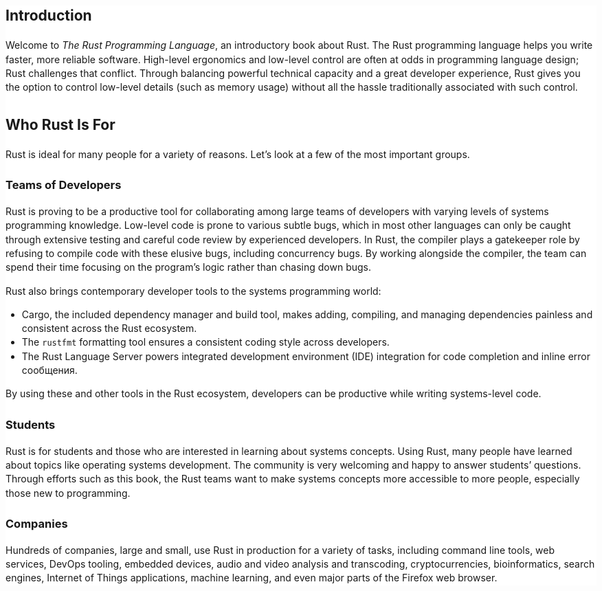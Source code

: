 ## Introduction

Welcome to *The Rust Programming Language*, an introductory book about Rust.
The Rust programming language helps you write faster, more reliable software.
High-level ergonomics and low-level control are often at odds in programming
language design; Rust challenges that conflict. Through balancing powerful
technical capacity and a great developer experience, Rust gives you the option
to control low-level details (such as memory usage) without all the hassle
traditionally associated with such control.

## Who Rust Is For

Rust is ideal for many people for a variety of reasons. Let’s look at a few of
the most important groups.

### Teams of Developers

Rust is proving to be a productive tool for collaborating among large teams of
developers with varying levels of systems programming knowledge. Low-level code
is prone to various subtle bugs, which in most other languages can only be
caught through extensive testing and careful code review by experienced
developers. In Rust, the compiler plays a gatekeeper role by refusing to
compile code with these elusive bugs, including concurrency bugs. By working
alongside the compiler, the team can spend their time focusing on the program’s
logic rather than chasing down bugs.

Rust also brings contemporary developer tools to the systems programming world:

* Cargo, the included dependency manager and build tool, makes adding,
compiling, and managing dependencies painless and consistent across the Rust
ecosystem.
* The `rustfmt` formatting tool ensures a consistent coding style across
developers.
* The Rust Language Server powers integrated development environment (IDE)
integration for code completion and inline error сообщения.

By using these and other tools in the Rust ecosystem, developers can be
productive while writing systems-level code.

### Students

Rust is for students and those who are interested in learning about systems
concepts. Using Rust, many people have learned about topics like operating
systems development. The community is very welcoming and happy to answer
students’ questions. Through efforts such as this book, the Rust teams want to
make systems concepts more accessible to more people, especially those new to
programming.

### Companies

Hundreds of companies, large and small, use Rust in production for a variety of
tasks, including command line tools, web services, DevOps tooling, embedded
devices, audio and video analysis and transcoding, cryptocurrencies,
bioinformatics, search engines, Internet of Things applications, machine
learning, and even major parts of the Firefox web browser.
